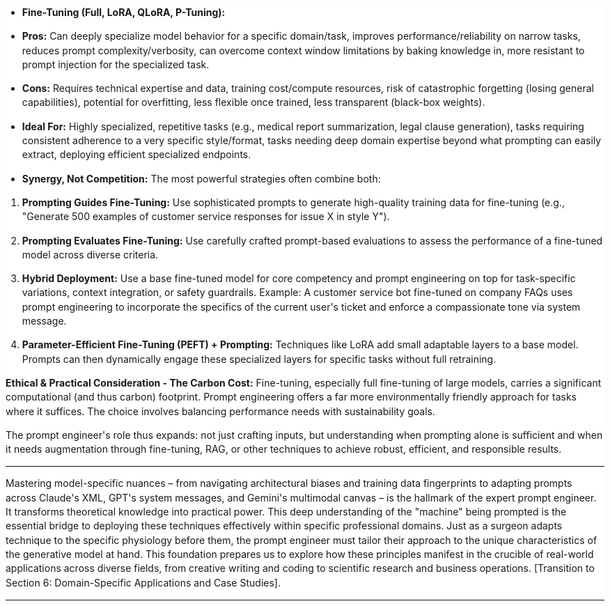 *   **Fine-Tuning (Full, LoRA, QLoRA, P-Tuning):**

*   **Pros:** Can deeply specialize model behavior for a specific domain/task, improves performance/reliability on narrow tasks, reduces prompt complexity/verbosity, can overcome context window limitations by baking knowledge in, more resistant to prompt injection for the specialized task.

*   **Cons:** Requires technical expertise and data, training cost/compute resources, risk of catastrophic forgetting (losing general capabilities), potential for overfitting, less flexible once trained, less transparent (black-box weights).

*   **Ideal For:** Highly specialized, repetitive tasks (e.g., medical report summarization, legal clause generation), tasks requiring consistent adherence to a very specific style/format, tasks needing deep domain expertise beyond what prompting can easily extract, deploying efficient specialized endpoints.

*   **Synergy, Not Competition:** The most powerful strategies often combine both:

1.  **Prompting Guides Fine-Tuning:** Use sophisticated prompts to generate high-quality training data for fine-tuning (e.g., "Generate 500 examples of customer service responses for issue X in style Y").

2.  **Prompting Evaluates Fine-Tuning:** Use carefully crafted prompt-based evaluations to assess the performance of a fine-tuned model across diverse criteria.

3.  **Hybrid Deployment:** Use a base fine-tuned model for core competency and prompt engineering on top for task-specific variations, context integration, or safety guardrails. Example: A customer service bot fine-tuned on company FAQs uses prompt engineering to incorporate the specifics of the current user's ticket and enforce a compassionate tone via system message.

4.  **Parameter-Efficient Fine-Tuning (PEFT) + Prompting:** Techniques like LoRA add small adaptable layers to a base model. Prompts can then dynamically engage these specialized layers for specific tasks without full retraining.

**Ethical & Practical Consideration - The Carbon Cost:** Fine-tuning, especially full fine-tuning of large models, carries a significant computational (and thus carbon) footprint. Prompt engineering offers a far more environmentally friendly approach for tasks where it suffices. The choice involves balancing performance needs with sustainability goals.

The prompt engineer's role thus expands: not just crafting inputs, but understanding when prompting alone is sufficient and when it needs augmentation through fine-tuning, RAG, or other techniques to achieve robust, efficient, and responsible results.

---

Mastering model-specific nuances – from navigating architectural biases and training data fingerprints to adapting prompts across Claude's XML, GPT's system messages, and Gemini's multimodal canvas – is the hallmark of the expert prompt engineer. It transforms theoretical knowledge into practical power. This deep understanding of the "machine" being prompted is the essential bridge to deploying these techniques effectively within specific professional domains. Just as a surgeon adapts technique to the specific physiology before them, the prompt engineer must tailor their approach to the unique characteristics of the generative model at hand. This foundation prepares us to explore how these principles manifest in the crucible of real-world applications across diverse fields, from creative writing and coding to scientific research and business operations. [Transition to Section 6: Domain-Specific Applications and Case Studies].



---
